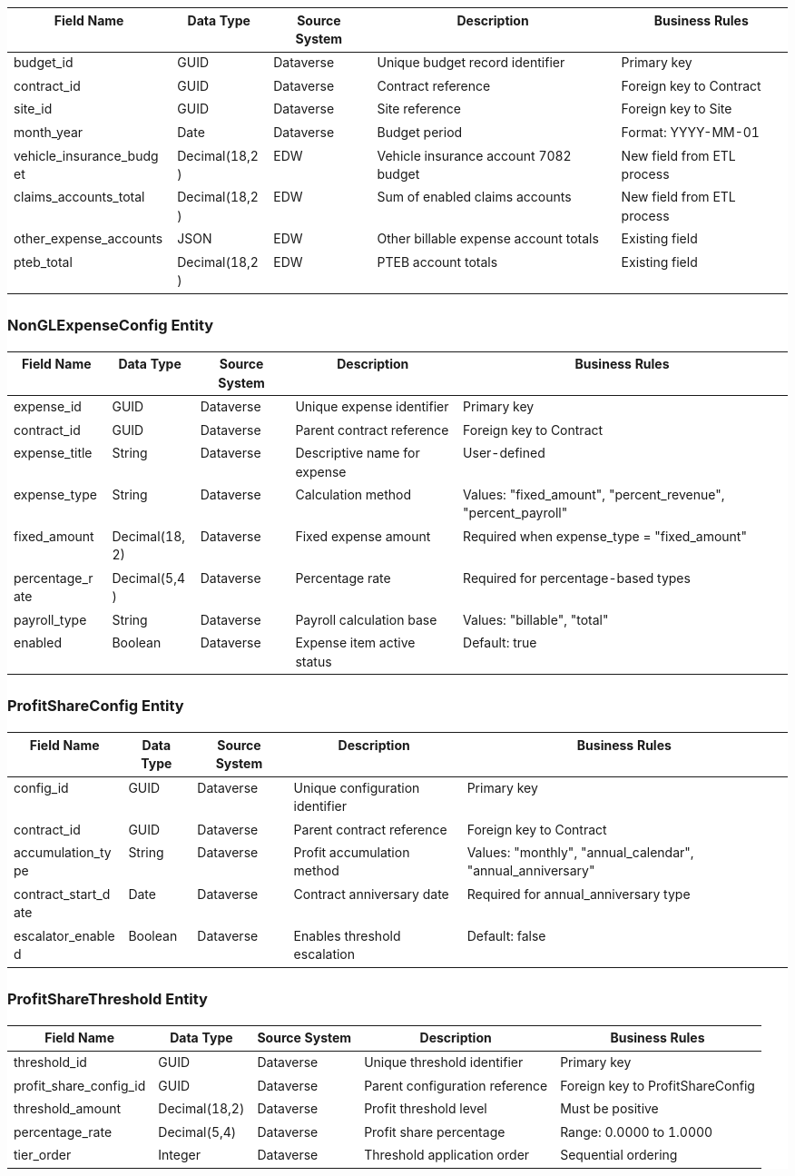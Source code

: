 | Field Name | Data Type | Source System | Description | Business Rules |
|------------|-----------|---------------|-------------|----------------|
| budget_id | GUID | Dataverse | Unique budget record identifier | Primary key |
| contract_id | GUID | Dataverse | Contract reference | Foreign key to Contract |
| site_id | GUID | Dataverse | Site reference | Foreign key to Site |
| month_year | Date | Dataverse | Budget period | Format: YYYY-MM-01 |
| vehicle_insurance_budget | Decimal(18,2) | EDW | Vehicle insurance account 7082 budget | New field from ETL process |
| claims_accounts_total | Decimal(18,2) | EDW | Sum of enabled claims accounts | New field from ETL process |
| other_expense_accounts | JSON | EDW | Other billable expense account totals | Existing field |
| pteb_total | Decimal(18,2) | EDW | PTEB account totals | Existing field |

### NonGLExpenseConfig Entity

| Field Name | Data Type | Source System | Description | Business Rules |
|------------|-----------|---------------|-------------|----------------|
| expense_id | GUID | Dataverse | Unique expense identifier | Primary key |
| contract_id | GUID | Dataverse | Parent contract reference | Foreign key to Contract |
| expense_title | String | Dataverse | Descriptive name for expense | User-defined |
| expense_type | String | Dataverse | Calculation method | Values: "fixed_amount", "percent_revenue", "percent_payroll" |
| fixed_amount | Decimal(18,2) | Dataverse | Fixed expense amount | Required when expense_type = "fixed_amount" |
| percentage_rate | Decimal(5,4) | Dataverse | Percentage rate | Required for percentage-based types |
| payroll_type | String | Dataverse | Payroll calculation base | Values: "billable", "total" |
| enabled | Boolean | Dataverse | Expense item active status | Default: true |

### ProfitShareConfig Entity

| Field Name | Data Type | Source System | Description | Business Rules |
|------------|-----------|---------------|-------------|----------------|
| config_id | GUID | Dataverse | Unique configuration identifier | Primary key |
| contract_id | GUID | Dataverse | Parent contract reference | Foreign key to Contract |
| accumulation_type | String | Dataverse | Profit accumulation method | Values: "monthly", "annual_calendar", "annual_anniversary" |
| contract_start_date | Date | Dataverse | Contract anniversary date | Required for annual_anniversary type |
| escalator_enabled | Boolean | Dataverse | Enables threshold escalation | Default: false |

### ProfitShareThreshold Entity

| Field Name | Data Type | Source System | Description | Business Rules |
|------------|-----------|---------------|-------------|----------------|
| threshold_id | GUID | Dataverse | Unique threshold identifier | Primary key |
| profit_share_config_id | GUID | Dataverse | Parent configuration reference | Foreign key to ProfitShareConfig |
| threshold_amount | Decimal(18,2) | Dataverse | Profit threshold level | Must be positive |
| percentage_rate | Decimal(5,4) | Dataverse | Profit share percentage | Range: 0.0000 to 1.0000 |
| tier_order | Integer | Dataverse | Threshold application order | Sequential ordering |
